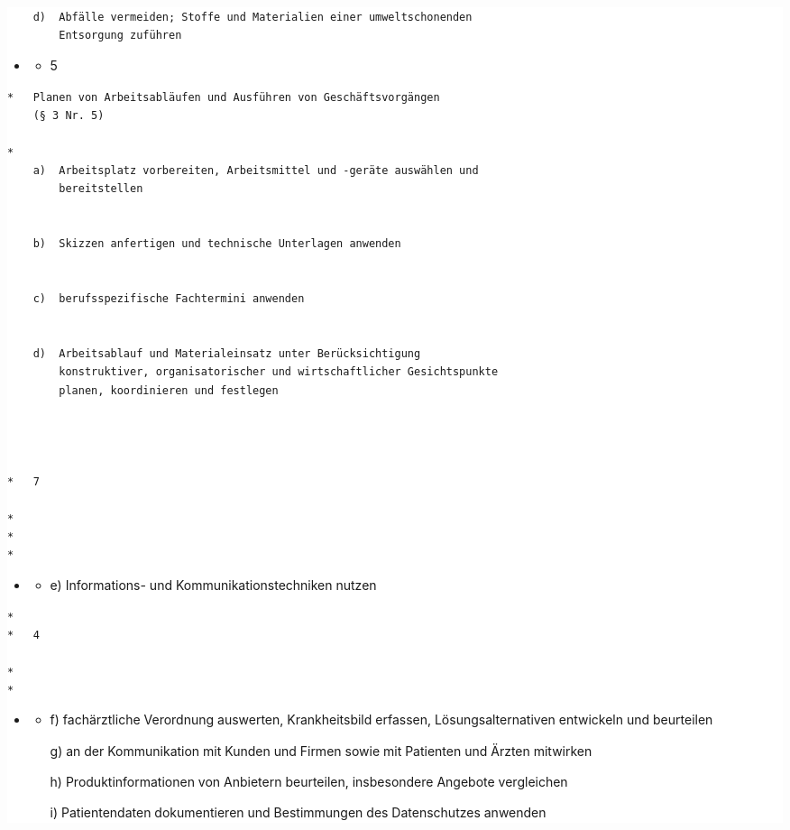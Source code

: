 
        d)  Abfälle vermeiden; Stoffe und Materialien einer umweltschonenden
            Entsorgung zuführen





*    *   5

    *   Planen von Arbeitsabläufen und Ausführen von Geschäftsvorgängen
        (§ 3 Nr. 5)

    *
        a)  Arbeitsplatz vorbereiten, Arbeitsmittel und -geräte auswählen und
            bereitstellen


        b)  Skizzen anfertigen und technische Unterlagen anwenden


        c)  berufsspezifische Fachtermini anwenden


        d)  Arbeitsablauf und Materialeinsatz unter Berücksichtigung
            konstruktiver, organisatorischer und wirtschaftlicher Gesichtspunkte
            planen, koordinieren und festlegen




    *   7

    *
    *
    *

*    *
        e)  Informations- und Kommunikationstechniken nutzen




    *
    *   4

    *
    *

*    *
        f)  fachärztliche Verordnung auswerten, Krankheitsbild erfassen,
            Lösungsalternativen entwickeln und beurteilen


        g)  an der Kommunikation mit Kunden und Firmen sowie mit Patienten und
            Ärzten mitwirken


        h)  Produktinformationen von Anbietern beurteilen, insbesondere Angebote
            vergleichen


        i)  Patientendaten dokumentieren und Bestimmungen des Datenschutzes
            anwenden

